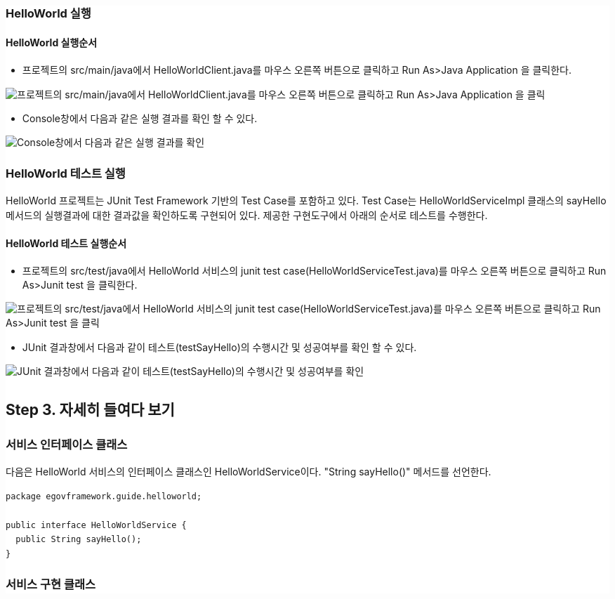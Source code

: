 ### HelloWorld 실행

#### HelloWorld 실행순서

-   프로젝트의 src/main/java에서 HelloWorldClient.java를 마우스 오른쪽
    버튼으로 클릭하고 Run As\>Java Application 을 클릭한다.

![프로젝트의 src/main/java에서 HelloWorldClient.java를 마우스 오른쪽
버튼으로 클릭하고 Run As\>Java Application 을
클릭](/egovframework/dev/helloworld_실행.png)

-   Console창에서 다음과 같은 실행 결과를 확인 할 수 있다.

![Console창에서 다음과 같은 실행 결과를
확인](/egovframework/dev/helloworld_실행결과.png)

### HelloWorld 테스트 실행

HelloWorld 프로젝트는 JUnit Test Framework 기반의 Test Case를 포함하고
있다. Test Case는 HelloWorldServiceImpl 클래스의 sayHello 메서드의
실행결과에 대한 결과값을 확인하도록 구현되어 있다. 제공한 구현도구에서
아래의 순서로 테스트를 수행한다.

#### HelloWorld 테스트 실행순서

-   프로젝트의 src/test/java에서 HelloWorld 서비스의 junit test
    case(HelloWorldServiceTest.java)를 마우스 오른쪽 버튼으로 클릭하고
    Run As\>Junit test 을 클릭한다.

![프로젝트의 src/test/java에서 HelloWorld 서비스의 junit test
case(HelloWorldServiceTest.java)를 마우스 오른쪽 버튼으로 클릭하고 Run
As\>Junit test 을 클릭](/egovframework/dev/junit_테스트_실행.png)

-   JUnit 결과창에서 다음과 같이 테스트(testSayHello)의 수행시간 및
    성공여부를 확인 할 수 있다.

![JUnit 결과창에서 다음과 같이 테스트(testSayHello)의 수행시간 및
성공여부를 확인](/egovframework/dev/junit_테스트_결과.png)

## Step 3. 자세히 들여다 보기

### 서비스 인터페이스 클래스

다음은 HelloWorld 서비스의 인터페이스 클래스인 HelloWorldService이다.
\"String sayHello()\" 메서드를 선언한다.

    package egovframework.guide.helloworld;

    public interface HelloWorldService {
      public String sayHello();
    }

### 서비스 구현 클래스
